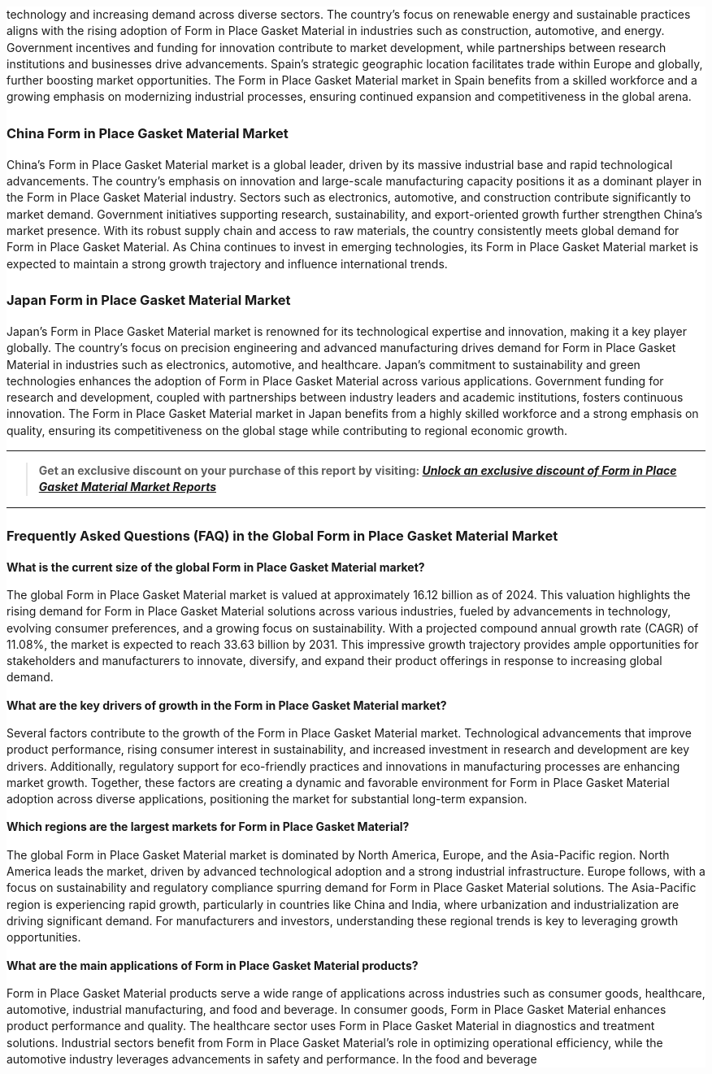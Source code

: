 technology and increasing demand across diverse sectors. The country&rsquo;s focus on renewable energy and sustainable practices aligns with the rising adoption of Form in Place Gasket Material in industries such as construction, automotive, and energy. Government incentives and funding for innovation contribute to market development, while partnerships between research institutions and businesses drive advancements. Spain&rsquo;s strategic geographic location facilitates trade within Europe and globally, further boosting market opportunities. The Form in Place Gasket Material market in Spain benefits from a skilled workforce and a growing emphasis on modernizing industrial processes, ensuring continued expansion and competitiveness in the global arena.</p><h3>China Form in Place Gasket Material Market</h3><p>China&rsquo;s Form in Place Gasket Material market is a global leader, driven by its massive industrial base and rapid technological advancements. The country&rsquo;s emphasis on innovation and large-scale manufacturing capacity positions it as a dominant player in the Form in Place Gasket Material industry. Sectors such as electronics, automotive, and construction contribute significantly to market demand. Government initiatives supporting research, sustainability, and export-oriented growth further strengthen China&rsquo;s market presence. With its robust supply chain and access to raw materials, the country consistently meets global demand for Form in Place Gasket Material. As China continues to invest in emerging technologies, its Form in Place Gasket Material market is expected to maintain a strong growth trajectory and influence international trends.</p><h3>Japan Form in Place Gasket Material Market</h3><p>Japan&rsquo;s Form in Place Gasket Material market is renowned for its technological expertise and innovation, making it a key player globally. The country&rsquo;s focus on precision engineering and advanced manufacturing drives demand for Form in Place Gasket Material in industries such as electronics, automotive, and healthcare. Japan&rsquo;s commitment to sustainability and green technologies enhances the adoption of Form in Place Gasket Material across various applications. Government funding for research and development, coupled with partnerships between industry leaders and academic institutions, fosters continuous innovation. The Form in Place Gasket Material market in Japan benefits from a highly skilled workforce and a strong emphasis on quality, ensuring its competitiveness on the global stage while contributing to regional economic growth.</p><hr /><blockquote><p><strong>Get an exclusive discount on your purchase of this report by visiting: <em><a href="://marketresearchpulse.com/ask-for-discount/94154?utm_source=Github&amp;utm_medium=026">Unlock an exclusive discount of Form in Place Gasket Material Market Reports</a></em>&nbsp;</strong></p></blockquote><hr /><h3>Frequently Asked Questions (FAQ) in the Global Form in Place Gasket Material Market</h3><p><strong>What is the current size of the global Form in Place Gasket Material market?</strong></p><p>The global Form in Place Gasket Material market is valued at approximately 16.12 billion as of 2024. This valuation highlights the rising demand for Form in Place Gasket Material solutions across various industries, fueled by advancements in technology, evolving consumer preferences, and a growing focus on sustainability. With a projected compound annual growth rate (CAGR) of 11.08%, the market is expected to reach 33.63 billion by 2031. This impressive growth trajectory provides ample opportunities for stakeholders and manufacturers to innovate, diversify, and expand their product offerings in response to increasing global demand.</p><p><strong>What are the key drivers of growth in the Form in Place Gasket Material market?</strong></p><p>Several factors contribute to the growth of the Form in Place Gasket Material market. Technological advancements that improve product performance, rising consumer interest in sustainability, and increased investment in research and development are key drivers. Additionally, regulatory support for eco-friendly practices and innovations in manufacturing processes are enhancing market growth. Together, these factors are creating a dynamic and favorable environment for Form in Place Gasket Material adoption across diverse applications, positioning the market for substantial long-term expansion.</p><p><strong>Which regions are the largest markets for Form in Place Gasket Material?</strong></p><p>The global Form in Place Gasket Material market is dominated by North America, Europe, and the Asia-Pacific region. North America leads the market, driven by advanced technological adoption and a strong industrial infrastructure. Europe follows, with a focus on sustainability and regulatory compliance spurring demand for Form in Place Gasket Material solutions. The Asia-Pacific region is experiencing rapid growth, particularly in countries like China and India, where urbanization and industrialization are driving significant demand. For manufacturers and investors, understanding these regional trends is key to leveraging growth opportunities.</p><p><strong>What are the main applications of Form in Place Gasket Material products?</strong></p><p>Form in Place Gasket Material products serve a wide range of applications across industries such as consumer goods, healthcare, automotive, industrial manufacturing, and food and beverage. In consumer goods, Form in Place Gasket Material enhances product performance and quality. The healthcare sector uses Form in Place Gasket Material in diagnostics and treatment solutions. Industrial sectors benefit from Form in Place Gasket Material&rsquo;s role in optimizing operational efficiency, while the automotive industry leverages advancements in safety and performance. In the food and beverage